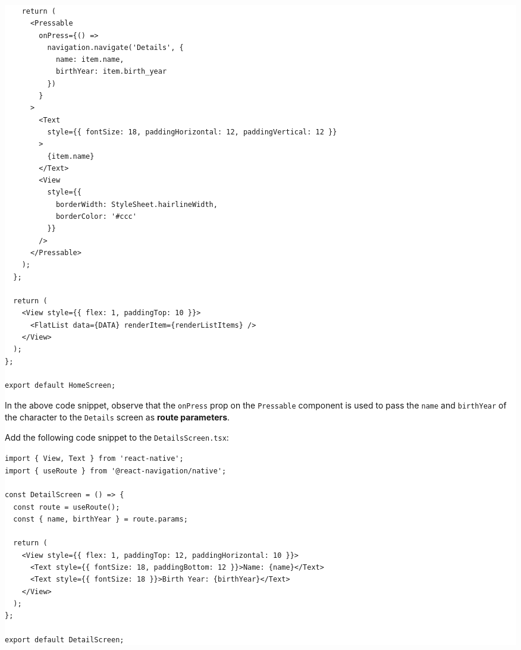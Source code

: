 ```tsx
    return (
      <Pressable
        onPress={() =>
          navigation.navigate('Details', {
            name: item.name,
            birthYear: item.birth_year
          })
        }
      >
        <Text
          style={{ fontSize: 18, paddingHorizontal: 12, paddingVertical: 12 }}
        >
          {item.name}
        </Text>
        <View
          style={{
            borderWidth: StyleSheet.hairlineWidth,
            borderColor: '#ccc'
          }}
        />
      </Pressable>
    );
  };

  return (
    <View style={{ flex: 1, paddingTop: 10 }}>
      <FlatList data={DATA} renderItem={renderListItems} />
    </View>
  );
};

export default HomeScreen;
```

In the above code snippet, observe that the `onPress` prop on the `Pressable` component is used to pass the `name` and `birthYear` of the character to the `Details` screen as **route parameters**.

Add the following code snippet to the `DetailsScreen.tsx`:

```tsx
import { View, Text } from 'react-native';
import { useRoute } from '@react-navigation/native';

const DetailScreen = () => {
  const route = useRoute();
  const { name, birthYear } = route.params;

  return (
    <View style={{ flex: 1, paddingTop: 12, paddingHorizontal: 10 }}>
      <Text style={{ fontSize: 18, paddingBottom: 12 }}>Name: {name}</Text>
      <Text style={{ fontSize: 18 }}>Birth Year: {birthYear}</Text>
    </View>
  );
};

export default DetailScreen;
```
